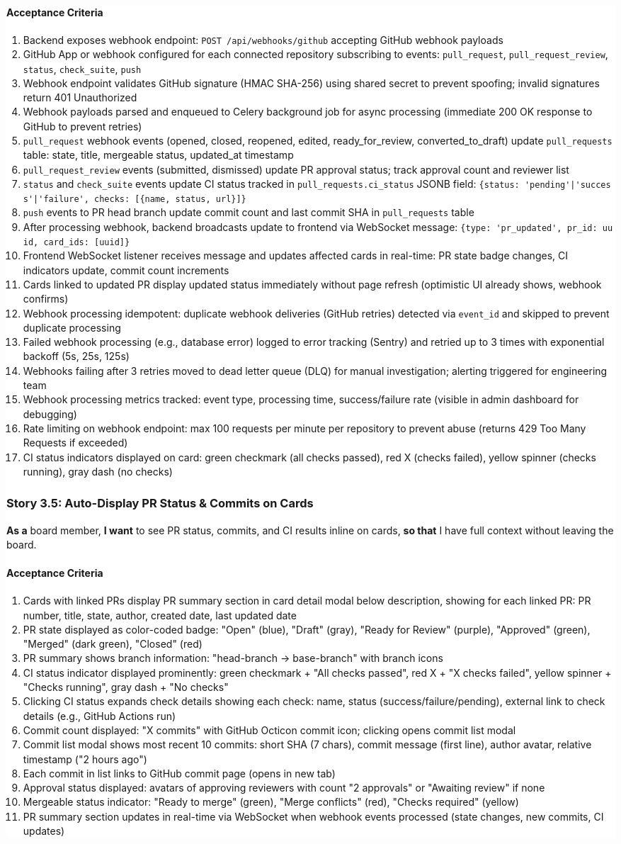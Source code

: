 #### Acceptance Criteria

1. Backend exposes webhook endpoint: `POST /api/webhooks/github` accepting GitHub webhook payloads
2. GitHub App or webhook configured for each connected repository subscribing to events: `pull_request`, `pull_request_review`, `status`, `check_suite`, `push`
3. Webhook endpoint validates GitHub signature (HMAC SHA-256) using shared secret to prevent spoofing; invalid signatures return 401 Unauthorized
4. Webhook payloads parsed and enqueued to Celery background job for async processing (immediate 200 OK response to GitHub to prevent retries)
5. `pull_request` webhook events (opened, closed, reopened, edited, ready_for_review, converted_to_draft) update `pull_requests` table: state, title, mergeable status, updated_at timestamp
6. `pull_request_review` events (submitted, dismissed) update PR approval status; track approval count and reviewer list
7. `status` and `check_suite` events update CI status tracked in `pull_requests.ci_status` JSONB field: `{status: 'pending'|'success'|'failure', checks: [{name, status, url}]}`
8. `push` events to PR head branch update commit count and last commit SHA in `pull_requests` table
9. After processing webhook, backend broadcasts update to frontend via WebSocket message: `{type: 'pr_updated', pr_id: uuid, card_ids: [uuid]}`
10. Frontend WebSocket listener receives message and updates affected cards in real-time: PR state badge changes, CI indicators update, commit count increments
11. Cards linked to updated PR display updated status immediately without page refresh (optimistic UI already shows, webhook confirms)
12. Webhook processing idempotent: duplicate webhook deliveries (GitHub retries) detected via `event_id` and skipped to prevent duplicate processing
13. Failed webhook processing (e.g., database error) logged to error tracking (Sentry) and retried up to 3 times with exponential backoff (5s, 25s, 125s)
14. Webhooks failing after 3 retries moved to dead letter queue (DLQ) for manual investigation; alerting triggered for engineering team
15. Webhook processing metrics tracked: event type, processing time, success/failure rate (visible in admin dashboard for debugging)
16. Rate limiting on webhook endpoint: max 100 requests per minute per repository to prevent abuse (returns 429 Too Many Requests if exceeded)
17. CI status indicators displayed on card: green checkmark (all checks passed), red X (checks failed), yellow spinner (checks running), gray dash (no checks)

### Story 3.5: Auto-Display PR Status & Commits on Cards

**As a** board member,
**I want** to see PR status, commits, and CI results inline on cards,
**so that** I have full context without leaving the board.

#### Acceptance Criteria

1. Cards with linked PRs display PR summary section in card detail modal below description, showing for each linked PR: PR number, title, state, author, created date, last updated date
2. PR state displayed as color-coded badge: "Open" (blue), "Draft" (gray), "Ready for Review" (purple), "Approved" (green), "Merged" (dark green), "Closed" (red)
3. PR summary shows branch information: "head-branch → base-branch" with branch icons
4. CI status indicator displayed prominently: green checkmark + "All checks passed", red X + "X checks failed", yellow spinner + "Checks running", gray dash + "No checks"
5. Clicking CI status expands check details showing each check: name, status (success/failure/pending), external link to check details (e.g., GitHub Actions run)
6. Commit count displayed: "X commits" with GitHub Octicon commit icon; clicking opens commit list modal
7. Commit list modal shows most recent 10 commits: short SHA (7 chars), commit message (first line), author avatar, relative timestamp ("2 hours ago")
8. Each commit in list links to GitHub commit page (opens in new tab)
9. Approval status displayed: avatars of approving reviewers with count "2 approvals" or "Awaiting review" if none
10. Mergeable status indicator: "Ready to merge" (green), "Merge conflicts" (red), "Checks required" (yellow)
11. PR summary section updates in real-time via WebSocket when webhook events processed (state changes, new commits, CI updates)